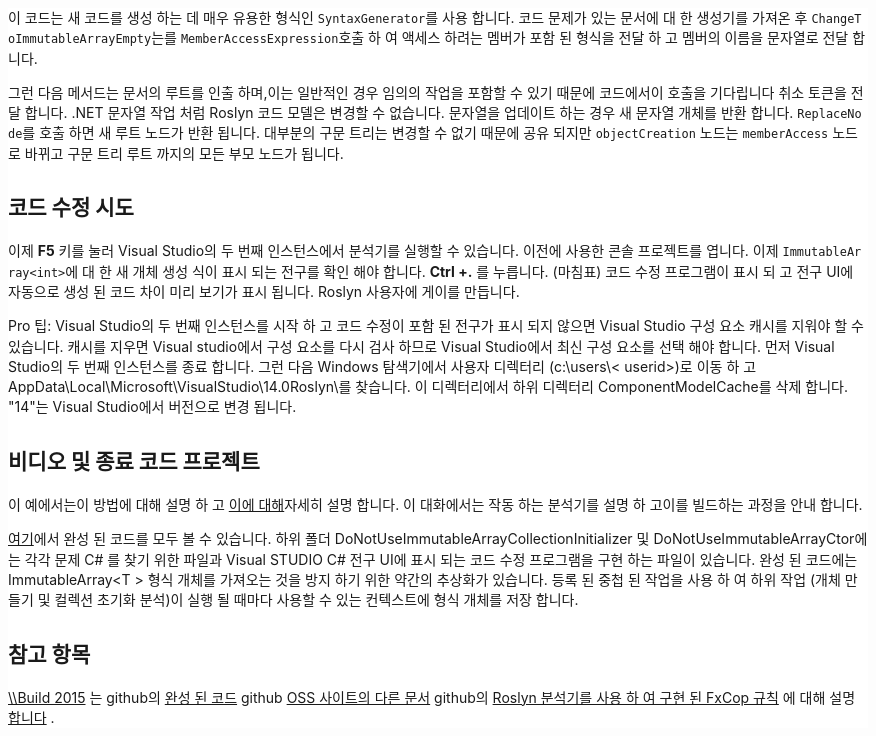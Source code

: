 이 코드는 새 코드를 생성 하는 데 매우 유용한 형식인 `SyntaxGenerator`를 사용 합니다. 코드 문제가 있는 문서에 대 한 생성기를 가져온 후 `ChangeToImmutableArrayEmpty`는를 `MemberAccessExpression`호출 하 여 액세스 하려는 멤버가 포함 된 형식을 전달 하 고 멤버의 이름을 문자열로 전달 합니다.

그런 다음 메서드는 문서의 루트를 인출 하며,이는 일반적인 경우 임의의 작업을 포함할 수 있기 때문에 코드에서이 호출을 기다립니다 취소 토큰을 전달 합니다. .NET 문자열 작업 처럼 Roslyn 코드 모델은 변경할 수 없습니다. 문자열을 업데이트 하는 경우 새 문자열 개체를 반환 합니다. `ReplaceNode`를 호출 하면 새 루트 노드가 반환 됩니다. 대부분의 구문 트리는 변경할 수 없기 때문에 공유 되지만 `objectCreation` 노드는 `memberAccess` 노드로 바뀌고 구문 트리 루트 까지의 모든 부모 노드가 됩니다.

## <a name="trying-your-code-fix"></a>코드 수정 시도
이제 **F5** 키를 눌러 Visual Studio의 두 번째 인스턴스에서 분석기를 실행할 수 있습니다. 이전에 사용한 콘솔 프로젝트를 엽니다. 이제 `ImmutableArray<int>`에 대 한 새 개체 생성 식이 표시 되는 전구를 확인 해야 합니다. **Ctrl +.** 를 누릅니다. (마침표) 코드 수정 프로그램이 표시 되 고 전구 UI에 자동으로 생성 된 코드 차이 미리 보기가 표시 됩니다. Roslyn 사용자에 게이를 만듭니다.

Pro 팁: Visual Studio의 두 번째 인스턴스를 시작 하 고 코드 수정이 포함 된 전구가 표시 되지 않으면 Visual Studio 구성 요소 캐시를 지워야 할 수 있습니다. 캐시를 지우면 Visual studio에서 구성 요소를 다시 검사 하므로 Visual Studio에서 최신 구성 요소를 선택 해야 합니다. 먼저 Visual Studio의 두 번째 인스턴스를 종료 합니다. 그런 다음 Windows 탐색기에서 사용자 디렉터리 (c:\users\\< userid\>)로 이동 하 고 AppData\Local\Microsoft\VisualStudio\14.0Roslyn\\를 찾습니다. 이 디렉터리에서 하위 디렉터리 ComponentModelCache를 삭제 합니다. "14"는 Visual Studio에서 버전으로 변경 됩니다.

## <a name="talk-video-and-finish-code-project"></a>비디오 및 종료 코드 프로젝트
이 예에서는이 방법에 대해 설명 하 고 [이에 대해](https://channel9.msdn.com/events/Build/2015/3-725)자세히 설명 합니다. 이 대화에서는 작동 하는 분석기를 설명 하 고이를 빌드하는 과정을 안내 합니다.

[여기](https://github.com/DustinCampbell/CoreFxAnalyzers/tree/master/Source/CoreFxAnalyzers)에서 완성 된 코드를 모두 볼 수 있습니다. 하위 폴더 DoNotUseImmutableArrayCollectionInitializer 및 DoNotUseImmutableArrayCtor에는 각각 문제 C# 를 찾기 위한 파일과 Visual STUDIO C# 전구 UI에 표시 되는 코드 수정 프로그램을 구현 하는 파일이 있습니다. 완성 된 코드에는 ImmutableArray\<T > 형식 개체를 가져오는 것을 방지 하기 위한 약간의 추상화가 있습니다. 등록 된 중첩 된 작업을 사용 하 여 하위 작업 (개체 만들기 및 컬렉션 초기화 분석)이 실행 될 때마다 사용할 수 있는 컨텍스트에 형식 개체를 저장 합니다.

## <a name="see-also"></a>참고 항목
[\\\Build 2015](https://channel9.msdn.com/events/Build/2015/3-725) 는 github의
[완성 된 코드](https://github.com/DustinCampbell/CoreFxAnalyzers/tree/master/Source/CoreFxAnalyzers) 
github [OSS 
사이트의 다른 문서](https://github.com/dotnet/roslyn/tree/master/docs/analyzers) 
github의 [Roslyn 분석기를 사용 하 여 구현 된 FxCop 규칙](https://github.com/dotnet/roslyn/tree/master/src/Diagnostics/FxCop) 에 대해 설명 [합니다](https://github.com/dotnet/roslyn/blob/master/docs/analyzers/Analyzer%20Samples.md) .
